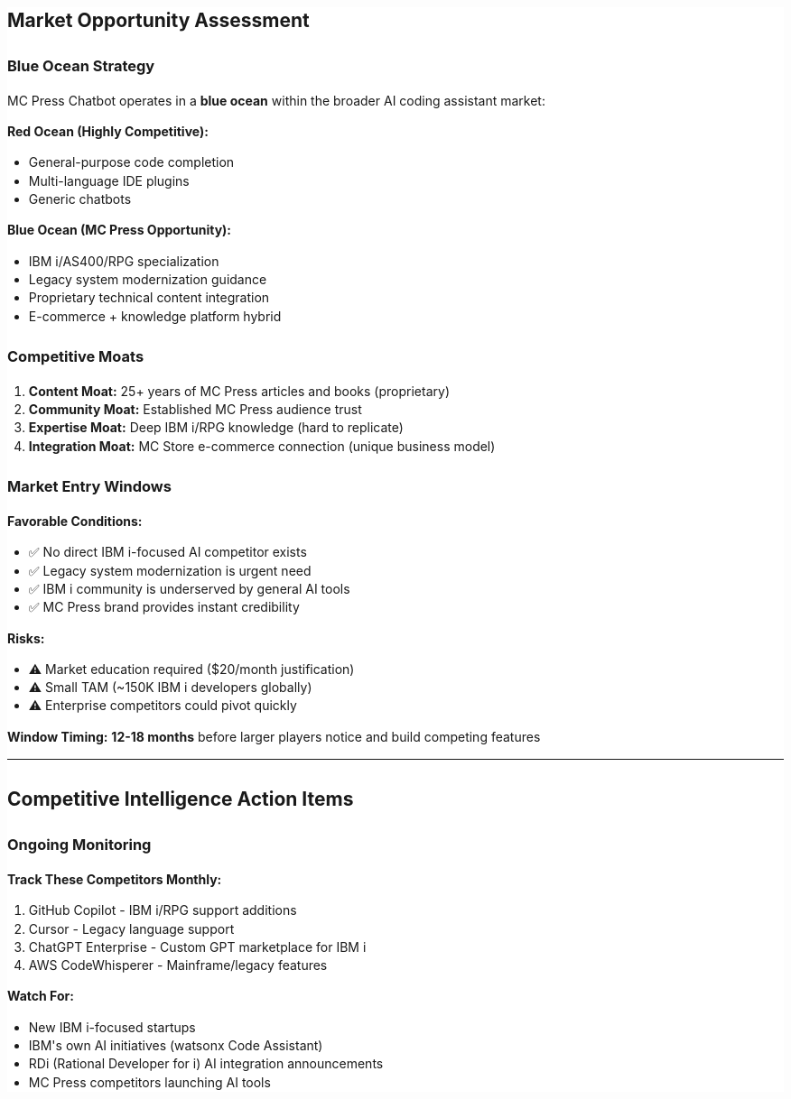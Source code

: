 
## Market Opportunity Assessment

### Blue Ocean Strategy

MC Press Chatbot operates in a **blue ocean** within the broader AI coding assistant market:

**Red Ocean (Highly Competitive):**
- General-purpose code completion
- Multi-language IDE plugins
- Generic chatbots

**Blue Ocean (MC Press Opportunity):**
- IBM i/AS400/RPG specialization
- Legacy system modernization guidance
- Proprietary technical content integration
- E-commerce + knowledge platform hybrid

### Competitive Moats

1. **Content Moat:** 25+ years of MC Press articles and books (proprietary)
2. **Community Moat:** Established MC Press audience trust
3. **Expertise Moat:** Deep IBM i/RPG knowledge (hard to replicate)
4. **Integration Moat:** MC Store e-commerce connection (unique business model)

### Market Entry Windows

**Favorable Conditions:**
- ✅ No direct IBM i-focused AI competitor exists
- ✅ Legacy system modernization is urgent need
- ✅ IBM i community is underserved by general AI tools
- ✅ MC Press brand provides instant credibility

**Risks:**
- ⚠️ Market education required ($20/month justification)
- ⚠️ Small TAM (~150K IBM i developers globally)
- ⚠️ Enterprise competitors could pivot quickly

**Window Timing:** **12-18 months** before larger players notice and build competing features

---

## Competitive Intelligence Action Items

### Ongoing Monitoring

**Track These Competitors Monthly:**
1. GitHub Copilot - IBM i/RPG support additions
2. Cursor - Legacy language support
3. ChatGPT Enterprise - Custom GPT marketplace for IBM i
4. AWS CodeWhisperer - Mainframe/legacy features

**Watch For:**
- New IBM i-focused startups
- IBM's own AI initiatives (watsonx Code Assistant)
- RDi (Rational Developer for i) AI integration announcements
- MC Press competitors launching AI tools
